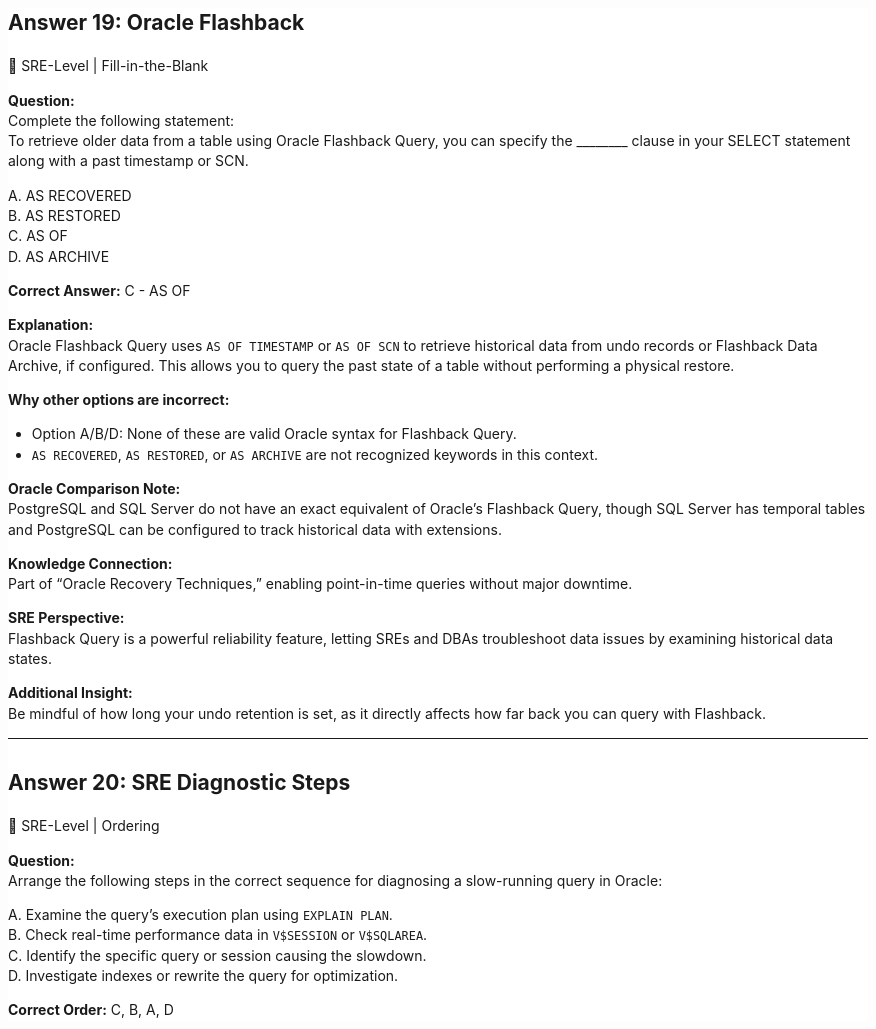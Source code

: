 
## Answer 19: Oracle Flashback

🔴 SRE-Level | Fill-in-the-Blank

**Question:**  
Complete the following statement:  
To retrieve older data from a table using Oracle Flashback Query, you can specify the ________ clause in your SELECT statement along with a past timestamp or SCN.

A. AS RECOVERED  
B. AS RESTORED  
C. AS OF  
D. AS ARCHIVE  

**Correct Answer:** C - AS OF

**Explanation:**  
Oracle Flashback Query uses `AS OF TIMESTAMP` or `AS OF SCN` to retrieve historical data from undo records or Flashback Data Archive, if configured. This allows you to query the past state of a table without performing a physical restore.

**Why other options are incorrect:**  

- Option A/B/D: None of these are valid Oracle syntax for Flashback Query.  
- `AS RECOVERED`, `AS RESTORED`, or `AS ARCHIVE` are not recognized keywords in this context.

**Oracle Comparison Note:**  
PostgreSQL and SQL Server do not have an exact equivalent of Oracle’s Flashback Query, though SQL Server has temporal tables and PostgreSQL can be configured to track historical data with extensions.

**Knowledge Connection:**  
Part of “Oracle Recovery Techniques,” enabling point-in-time queries without major downtime.

**SRE Perspective:**  
Flashback Query is a powerful reliability feature, letting SREs and DBAs troubleshoot data issues by examining historical data states.

**Additional Insight:**  
Be mindful of how long your undo retention is set, as it directly affects how far back you can query with Flashback.

---

## Answer 20: SRE Diagnostic Steps

🔴 SRE-Level | Ordering

**Question:**  
Arrange the following steps in the correct sequence for diagnosing a slow-running query in Oracle:

A. Examine the query’s execution plan using `EXPLAIN PLAN`.  
B. Check real-time performance data in `V$SESSION` or `V$SQLAREA`.  
C. Identify the specific query or session causing the slowdown.  
D. Investigate indexes or rewrite the query for optimization.  

**Correct Order:** C, B, A, D
